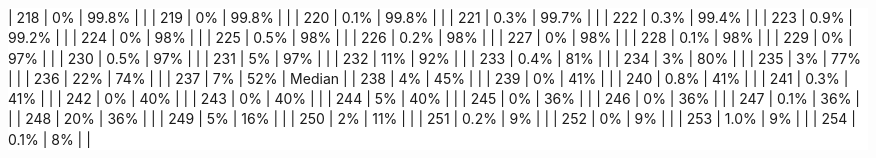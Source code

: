 | 218 | 0% | 99.8% |  |
| 219 | 0% | 99.8% |  |
| 220 | 0.1% | 99.8% |  |
| 221 | 0.3% | 99.7% |  |
| 222 | 0.3% | 99.4% |  |
| 223 | 0.9% | 99.2% |  |
| 224 | 0% | 98% |  |
| 225 | 0.5% | 98% |  |
| 226 | 0.2% | 98% |  |
| 227 | 0% | 98% |  |
| 228 | 0.1% | 98% |  |
| 229 | 0% | 97% |  |
| 230 | 0.5% | 97% |  |
| 231 | 5% | 97% |  |
| 232 | 11% | 92% |  |
| 233 | 0.4% | 81% |  |
| 234 | 3% | 80% |  |
| 235 | 3% | 77% |  |
| 236 | 22% | 74% |  |
| 237 | 7% | 52% | Median |
| 238 | 4% | 45% |  |
| 239 | 0% | 41% |  |
| 240 | 0.8% | 41% |  |
| 241 | 0.3% | 41% |  |
| 242 | 0% | 40% |  |
| 243 | 0% | 40% |  |
| 244 | 5% | 40% |  |
| 245 | 0% | 36% |  |
| 246 | 0% | 36% |  |
| 247 | 0.1% | 36% |  |
| 248 | 20% | 36% |  |
| 249 | 5% | 16% |  |
| 250 | 2% | 11% |  |
| 251 | 0.2% | 9% |  |
| 252 | 0% | 9% |  |
| 253 | 1.0% | 9% |  |
| 254 | 0.1% | 8% |  |